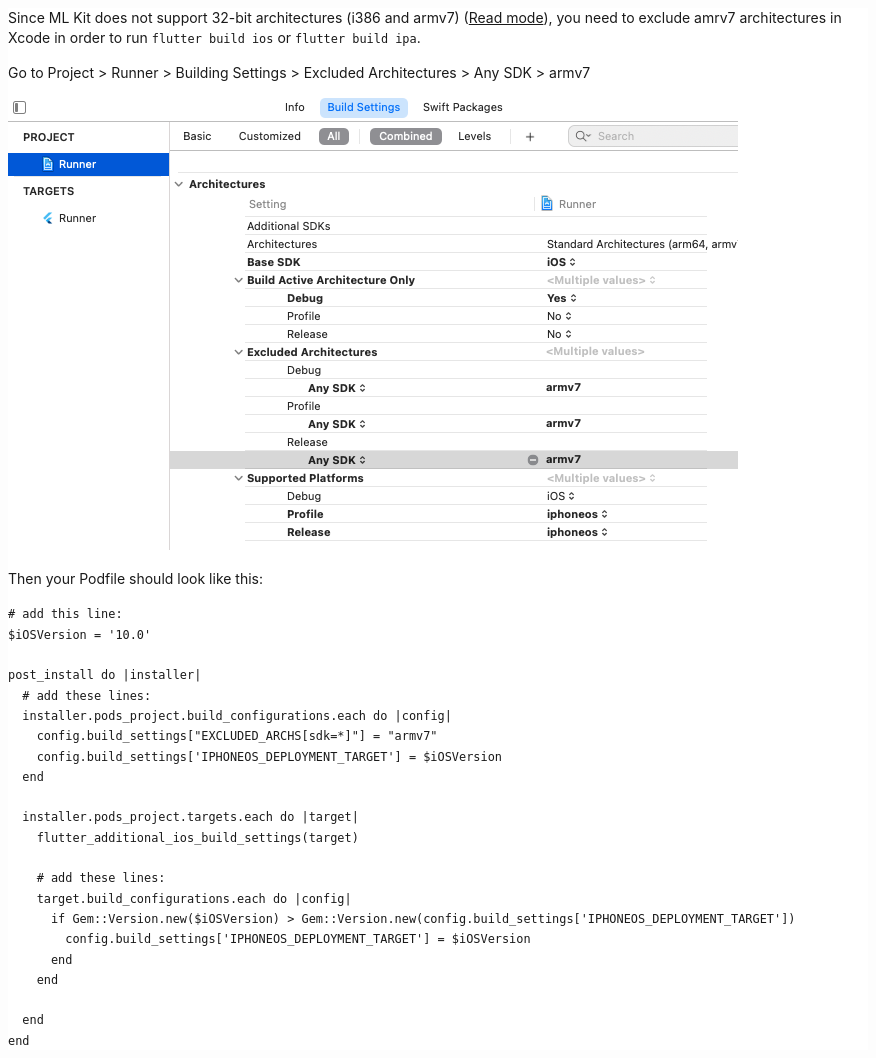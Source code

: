 Since ML Kit does not support 32-bit architectures (i386 and armv7) ([Read mode](https://developers.google.com/ml-kit/migration/ios)), you need to exclude amrv7 architectures in Xcode in order to run `flutter build ios` or `flutter build ipa`.

Go to Project > Runner > Building Settings > Excluded Architectures > Any SDK > armv7

![](https://github.com/bharat-biradar/Google-Ml-Kit-plugin/blob/master/ima/build_settings_01.png)

Then your Podfile should look like this:

```
# add this line:
$iOSVersion = '10.0'

post_install do |installer|
  # add these lines:
  installer.pods_project.build_configurations.each do |config|
    config.build_settings["EXCLUDED_ARCHS[sdk=*]"] = "armv7"
    config.build_settings['IPHONEOS_DEPLOYMENT_TARGET'] = $iOSVersion
  end
  
  installer.pods_project.targets.each do |target|
    flutter_additional_ios_build_settings(target)
    
    # add these lines:
    target.build_configurations.each do |config|
      if Gem::Version.new($iOSVersion) > Gem::Version.new(config.build_settings['IPHONEOS_DEPLOYMENT_TARGET'])
        config.build_settings['IPHONEOS_DEPLOYMENT_TARGET'] = $iOSVersion
      end
    end
    
  end
end
```
